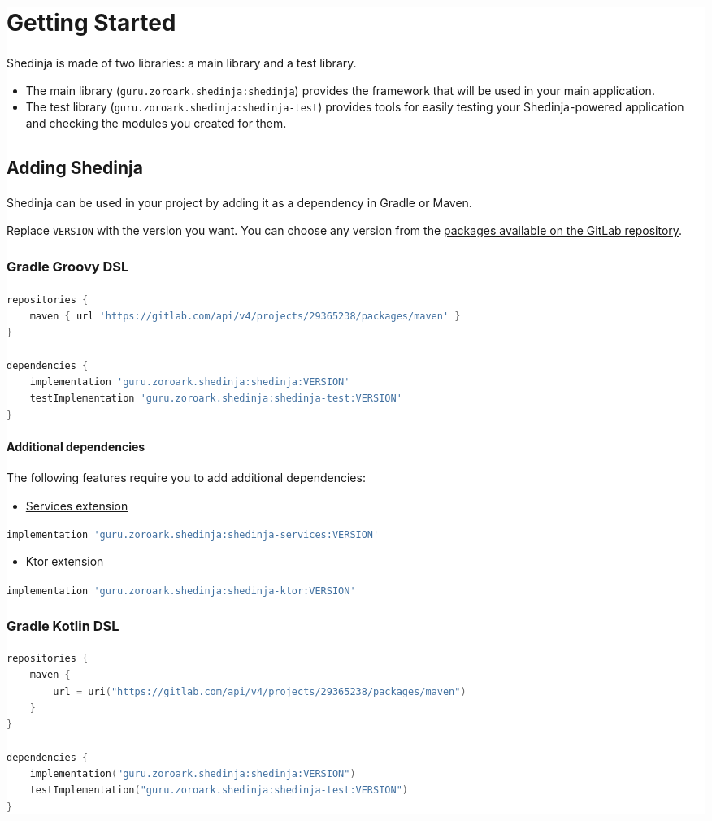 # Getting Started

Shedinja is made of two libraries: a main library and a test library.

- The main library (`guru.zoroark.shedinja:shedinja`) provides the framework that will be used in your main application.
- The test library (`guru.zoroark.shedinja:shedinja-test`) provides tools for easily testing your Shedinja-powered application and checking the modules you created for them.

## Adding Shedinja

Shedinja can be used in your project by adding it as a dependency in Gradle or Maven.

Replace `VERSION` with the version you want. You can choose any version from the [packages available on the GitLab repository](https://gitlab.com/utybo/packages/-/packages?search[]=guru%2Fzoroark%2Fshedinja).



### **Gradle Groovy DSL**

```groovy
repositories {
    maven { url 'https://gitlab.com/api/v4/projects/29365238/packages/maven' }
}

dependencies {
    implementation 'guru.zoroark.shedinja:shedinja:VERSION'
    testImplementation 'guru.zoroark.shedinja:shedinja-test:VERSION'
}
```

#### Additional dependencies

The following features require you to add additional dependencies:

* [Services extension](extensions/Services.md)
```groovy
implementation 'guru.zoroark.shedinja:shedinja-services:VERSION'
```
* [Ktor extension](extensions/Ktor.md)
```groovy
implementation 'guru.zoroark.shedinja:shedinja-ktor:VERSION'
```

### **Gradle Kotlin DSL**

```kotlin
repositories {
    maven {
        url = uri("https://gitlab.com/api/v4/projects/29365238/packages/maven")
    }
}

dependencies {
    implementation("guru.zoroark.shedinja:shedinja:VERSION")
    testImplementation("guru.zoroark.shedinja:shedinja-test:VERSION")
}
```
